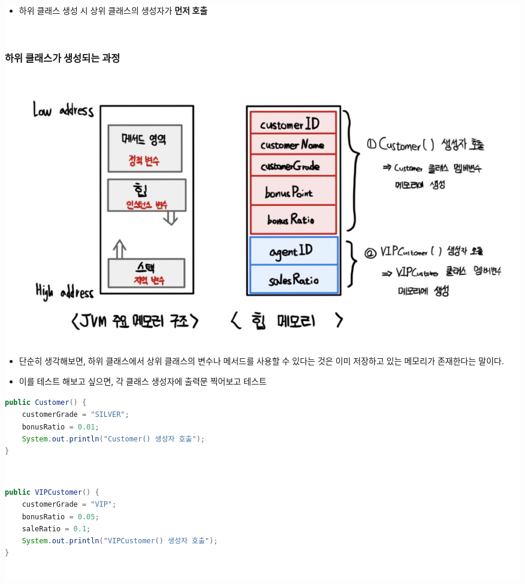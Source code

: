 - 하위 클래스 생성 시 상위 클래스의 생성자가 **먼저 호출**

<br>

### 하위 클래스가 생성되는 과정

![](brain/image/chap08-2.png)
  
- 단순히 생각해보면, 하위 클래스에서 상위 클래스의 변수나 메서드를 사용할 수 있다는 것은 이미 저장하고 있는 메모리가 존재한다는 말이다.

- 이를 테스트 해보고 싶으면, 각 클래스 생성자에 출력문 찍어보고 테스트

```java
public Customer() {
	customerGrade = "SILVER";
	bonusRatio = 0.01;
	System.out.println("Customer() 생성자 호출");
}
```

<br>

```java
public VIPCustomer() {
	customerGrade = "VIP";
	bonusRatio = 0.05;
	saleRatio = 0.1;
	System.out.println("VIPCustomer() 생성자 호출");
}
```

<br>
